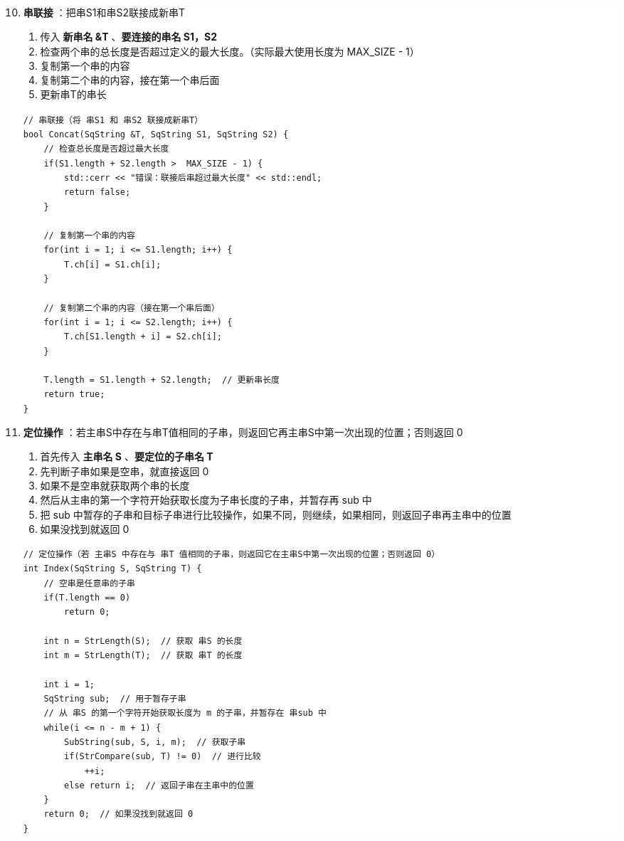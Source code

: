 10. **串联接** ：把串S1和串S2联接成新串T
    1. 传入 **新串名 &T** 、**要连接的串名 S1，S2**
    2. 检查两个串的总长度是否超过定义的最大长度。（实际最大使用长度为 MAX_SIZE - 1）
    3. 复制第一个串的内容
    4. 复制第二个串的内容，接在第一个串后面
    5. 更新串T的串长
    ```
    // 串联接（将 串S1 和 串S2 联接成新串T）
    bool Concat(SqString &T, SqString S1, SqString S2) {
        // 检查总长度是否超过最大长度
        if(S1.length + S2.length >  MAX_SIZE - 1) {
            std::cerr << "错误：联接后串超过最大长度" << std::endl;
            return false;
        }

        // 复制第一个串的内容
        for(int i = 1; i <= S1.length; i++) {
            T.ch[i] = S1.ch[i];
        }

        // 复制第二个串的内容（接在第一个串后面）
        for(int i = 1; i <= S2.length; i++) {
            T.ch[S1.length + i] = S2.ch[i];
        }

        T.length = S1.length + S2.length;  // 更新串长度
        return true;
    }
    ```

11. **定位操作** ：若主串S中存在与串T值相同的子串，则返回它再主串S中第一次出现的位置；否则返回 0
    1. 首先传入 **主串名 S** 、**要定位的子串名 T**
    2. 先判断子串如果是空串，就直接返回 0
    3. 如果不是空串就获取两个串的长度
    4. 然后从主串的第一个字符开始获取长度为子串长度的子串，并暂存再 sub 中
    5. 把 sub 中暂存的子串和目标子串进行比较操作，如果不同，则继续，如果相同，则返回子串再主串中的位置
    6. 如果没找到就返回 0
    ```
    // 定位操作（若 主串S 中存在与 串T 值相同的子串，则返回它在主串S中第一次出现的位置；否则返回 0）
    int Index(SqString S, SqString T) {
        // 空串是任意串的子串
        if(T.length == 0)
            return 0;

        int n = StrLength(S);  // 获取 串S 的长度
        int m = StrLength(T);  // 获取 串T 的长度
            
        int i = 1;
        SqString sub;  // 用于暂存子串
        // 从 串S 的第一个字符开始获取长度为 m 的子串，并暂存在 串sub 中
        while(i <= n - m + 1) {
            SubString(sub, S, i, m);  // 获取子串
            if(StrCompare(sub, T) != 0)  // 进行比较
                ++i;
            else return i;  // 返回子串在主串中的位置
        }
        return 0;  // 如果没找到就返回 0
    }
    ```
